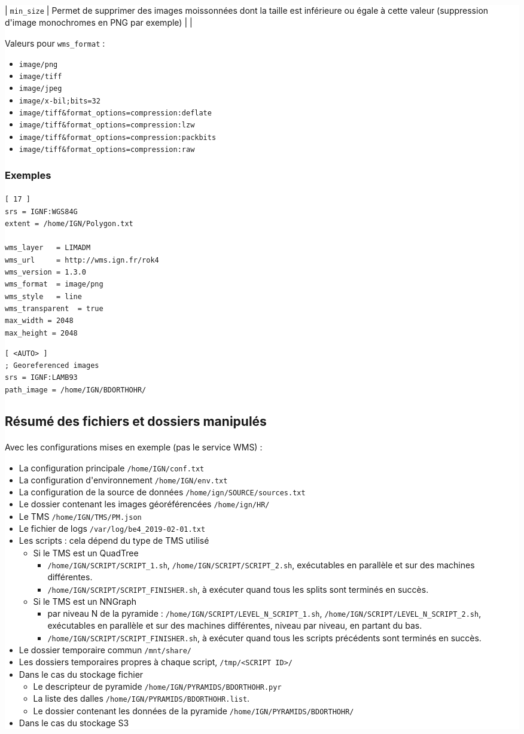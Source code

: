 | `min_size`                  | Permet de supprimer des images moissonnées dont la taille est inférieure ou égale à cette valeur (suppression d'image monochromes en PNG par exemple)                                                                |                                  |

Valeurs pour `wms_format` :

* `image/png`
* `image/tiff`
* `image/jpeg`
* `image/x-bil;bits=32`
* `image/tiff&format_options=compression:deflate`
* `image/tiff&format_options=compression:lzw`
* `image/tiff&format_options=compression:packbits`
* `image/tiff&format_options=compression:raw`

### Exemples

```
[ 17 ]
srs = IGNF:WGS84G
extent = /home/IGN/Polygon.txt

wms_layer   = LIMADM
wms_url     = http://wms.ign.fr/rok4
wms_version = 1.3.0
wms_format  = image/png
wms_style   = line
wms_transparent  = true
max_width = 2048
max_height = 2048
```

```
[ <AUTO> ]
; Georeferenced images
srs = IGNF:LAMB93
path_image = /home/IGN/BDORTHOHR/
```

## Résumé des fichiers et dossiers manipulés

Avec les configurations mises en exemple (pas le service WMS) :

* La configuration principale `/home/IGN/conf.txt`
* La configuration d'environnement `/home/IGN/env.txt`
* La configuration de la source de données `/home/ign/SOURCE/sources.txt`
* Le dossier contenant les images géoréférencées `/home/ign/HR/`
* Le TMS `/home/IGN/TMS/PM.json`
* Le fichier de logs `/var/log/be4_2019-02-01.txt`
* Les scripts : cela dépend du type de TMS utilisé
    - Si le TMS est un QuadTree
        - `/home/IGN/SCRIPT/SCRIPT_1.sh`, `/home/IGN/SCRIPT/SCRIPT_2.sh`, exécutables en parallèle et sur des machines différentes.
        - `/home/IGN/SCRIPT/SCRIPT_FINISHER.sh`, à exécuter quand tous les splits sont terminés en succès.
    - Si le TMS est un NNGraph
        - par niveau N de la pyramide : `/home/IGN/SCRIPT/LEVEL_N_SCRIPT_1.sh`, `/home/IGN/SCRIPT/LEVEL_N_SCRIPT_2.sh`, exécutables en parallèle et sur des machines différentes, niveau par niveau, en partant du bas.
        - `/home/IGN/SCRIPT/SCRIPT_FINISHER.sh`, à exécuter quand tous les scripts précédents sont terminés en succès.
* Le dossier temporaire commun `/mnt/share/`
* Les dossiers temporaires propres à chaque script, `/tmp/<SCRIPT ID>/`
* Dans le cas du stockage fichier
    - Le descripteur de pyramide `/home/IGN/PYRAMIDS/BDORTHOHR.pyr`
    - La liste des dalles `/home/IGN/PYRAMIDS/BDORTHOHR.list`.
    - Le dossier contenant les données de la pyramide `/home/IGN/PYRAMIDS/BDORTHOHR/`
* Dans le cas du stockage S3